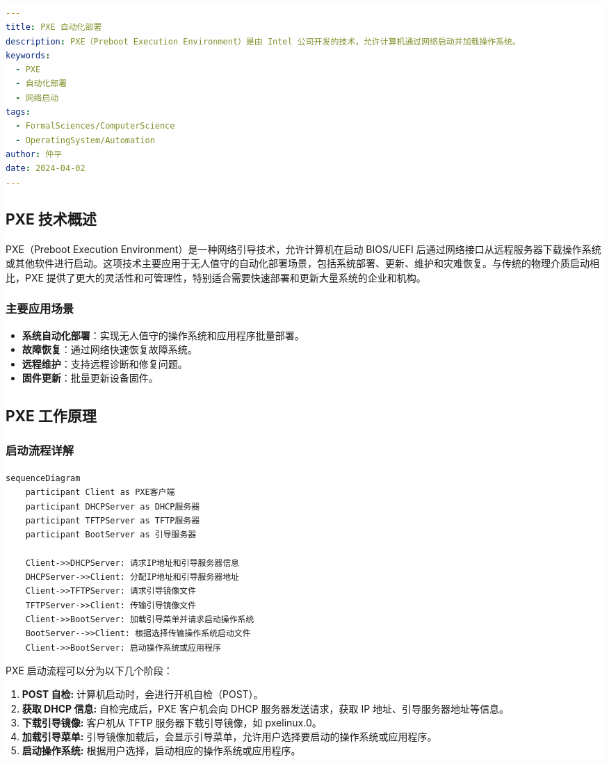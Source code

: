 ```yaml
---
title: PXE 自动化部署
description: PXE（Preboot Execution Environment）是由 Intel 公司开发的技术，允许计算机通过网络启动并加载操作系统。
keywords:
  - PXE
  - 自动化部署
  - 网络启动
tags:
  - FormalSciences/ComputerScience
  - OperatingSystem/Automation
author: 仲平
date: 2024-04-02
---
```


## PXE 技术概述

PXE（Preboot Execution Environment）是一种网络引导技术，允许计算机在启动 BIOS/UEFI 后通过网络接口从远程服务器下载操作系统或其他软件进行启动。这项技术主要应用于无人值守的自动化部署场景，包括系统部署、更新、维护和灾难恢复。与传统的物理介质启动相比，PXE 提供了更大的灵活性和可管理性，特别适合需要快速部署和更新大量系统的企业和机构。

### 主要应用场景

- **系统自动化部署**：实现无人值守的操作系统和应用程序批量部署。
- **故障恢复**：通过网络快速恢复故障系统。
- **远程维护**：支持远程诊断和修复问题。
- **固件更新**：批量更新设备固件。

## PXE 工作原理

### 启动流程详解

```mermaid
sequenceDiagram
    participant Client as PXE客户端
    participant DHCPServer as DHCP服务器
    participant TFTPServer as TFTP服务器
    participant BootServer as 引导服务器

    Client->>DHCPServer: 请求IP地址和引导服务器信息
    DHCPServer->>Client: 分配IP地址和引导服务器地址
    Client->>TFTPServer: 请求引导镜像文件
    TFTPServer->>Client: 传输引导镜像文件
    Client->>BootServer: 加载引导菜单并请求启动操作系统
    BootServer-->>Client: 根据选择传输操作系统启动文件
    Client->>BootServer: 启动操作系统或应用程序
```

PXE 启动流程可以分为以下几个阶段：

1. **POST 自检:** 计算机启动时，会进行开机自检（POST）。
2. **获取 DHCP 信息:** 自检完成后，PXE 客户机会向 DHCP 服务器发送请求，获取 IP 地址、引导服务器地址等信息。
3. **下载引导镜像:** 客户机从 TFTP 服务器下载引导镜像，如 pxelinux.0。
4. **加载引导菜单:** 引导镜像加载后，会显示引导菜单，允许用户选择要启动的操作系统或应用程序。
5. **启动操作系统:** 根据用户选择，启动相应的操作系统或应用程序。
